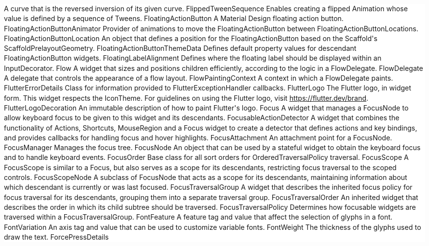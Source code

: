 A curve that is the reversed inversion of its given curve.
FlippedTweenSequence
Enables creating a flipped Animation whose value is defined by a sequence of Tweens.
FloatingActionButton
A Material Design floating action button.
FloatingActionButtonAnimator
Provider of animations to move the FloatingActionButton between FloatingActionButtonLocations.
FloatingActionButtonLocation
An object that defines a position for the FloatingActionButton based on the Scaffold's ScaffoldPrelayoutGeometry.
FloatingActionButtonThemeData
Defines default property values for descendant FloatingActionButton widgets.
FloatingLabelAlignment
Defines where the floating label should be displayed within an InputDecorator.
Flow
A widget that sizes and positions children efficiently, according to the logic in a FlowDelegate.
FlowDelegate
A delegate that controls the appearance of a flow layout.
FlowPaintingContext
A context in which a FlowDelegate paints.
FlutterErrorDetails
Class for information provided to FlutterExceptionHandler callbacks.
FlutterLogo
The Flutter logo, in widget form. This widget respects the IconTheme. For guidelines on using the Flutter logo, visit https://flutter.dev/brand.
FlutterLogoDecoration
An immutable description of how to paint Flutter's logo.
Focus
A widget that manages a FocusNode to allow keyboard focus to be given to this widget and its descendants.
FocusableActionDetector
A widget that combines the functionality of Actions, Shortcuts, MouseRegion and a Focus widget to create a detector that defines actions and key bindings, and provides callbacks for handling focus and hover highlights.
FocusAttachment
An attachment point for a FocusNode.
FocusManager
Manages the focus tree.
FocusNode
An object that can be used by a stateful widget to obtain the keyboard focus and to handle keyboard events.
FocusOrder
Base class for all sort orders for OrderedTraversalPolicy traversal.
FocusScope
A FocusScope is similar to a Focus, but also serves as a scope for its descendants, restricting focus traversal to the scoped controls.
FocusScopeNode
A subclass of FocusNode that acts as a scope for its descendants, maintaining information about which descendant is currently or was last focused.
FocusTraversalGroup
A widget that describes the inherited focus policy for focus traversal for its descendants, grouping them into a separate traversal group.
FocusTraversalOrder
An inherited widget that describes the order in which its child subtree should be traversed.
FocusTraversalPolicy
Determines how focusable widgets are traversed within a FocusTraversalGroup.
FontFeature
A feature tag and value that affect the selection of glyphs in a font.
FontVariation
An axis tag and value that can be used to customize variable fonts.
FontWeight
The thickness of the glyphs used to draw the text.
ForcePressDetails